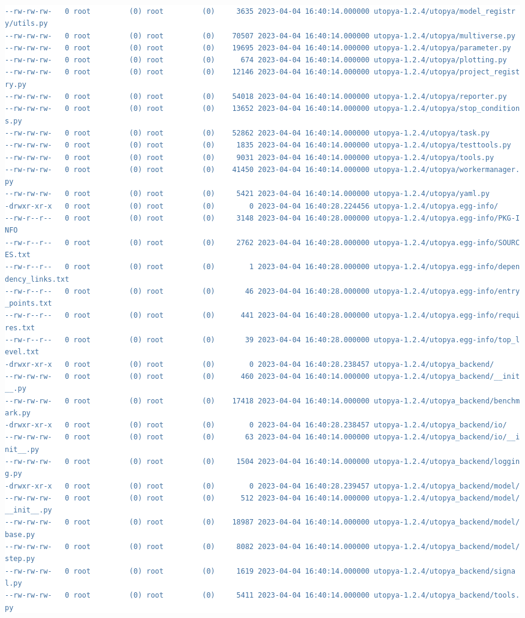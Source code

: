 ```diff
--rw-rw-rw-   0 root         (0) root         (0)     3635 2023-04-04 16:40:14.000000 utopya-1.2.4/utopya/model_registry/utils.py
--rw-rw-rw-   0 root         (0) root         (0)    70507 2023-04-04 16:40:14.000000 utopya-1.2.4/utopya/multiverse.py
--rw-rw-rw-   0 root         (0) root         (0)    19695 2023-04-04 16:40:14.000000 utopya-1.2.4/utopya/parameter.py
--rw-rw-rw-   0 root         (0) root         (0)      674 2023-04-04 16:40:14.000000 utopya-1.2.4/utopya/plotting.py
--rw-rw-rw-   0 root         (0) root         (0)    12146 2023-04-04 16:40:14.000000 utopya-1.2.4/utopya/project_registry.py
--rw-rw-rw-   0 root         (0) root         (0)    54018 2023-04-04 16:40:14.000000 utopya-1.2.4/utopya/reporter.py
--rw-rw-rw-   0 root         (0) root         (0)    13652 2023-04-04 16:40:14.000000 utopya-1.2.4/utopya/stop_conditions.py
--rw-rw-rw-   0 root         (0) root         (0)    52862 2023-04-04 16:40:14.000000 utopya-1.2.4/utopya/task.py
--rw-rw-rw-   0 root         (0) root         (0)     1835 2023-04-04 16:40:14.000000 utopya-1.2.4/utopya/testtools.py
--rw-rw-rw-   0 root         (0) root         (0)     9031 2023-04-04 16:40:14.000000 utopya-1.2.4/utopya/tools.py
--rw-rw-rw-   0 root         (0) root         (0)    41450 2023-04-04 16:40:14.000000 utopya-1.2.4/utopya/workermanager.py
--rw-rw-rw-   0 root         (0) root         (0)     5421 2023-04-04 16:40:14.000000 utopya-1.2.4/utopya/yaml.py
-drwxr-xr-x   0 root         (0) root         (0)        0 2023-04-04 16:40:28.224456 utopya-1.2.4/utopya.egg-info/
--rw-r--r--   0 root         (0) root         (0)     3148 2023-04-04 16:40:28.000000 utopya-1.2.4/utopya.egg-info/PKG-INFO
--rw-r--r--   0 root         (0) root         (0)     2762 2023-04-04 16:40:28.000000 utopya-1.2.4/utopya.egg-info/SOURCES.txt
--rw-r--r--   0 root         (0) root         (0)        1 2023-04-04 16:40:28.000000 utopya-1.2.4/utopya.egg-info/dependency_links.txt
--rw-r--r--   0 root         (0) root         (0)       46 2023-04-04 16:40:28.000000 utopya-1.2.4/utopya.egg-info/entry_points.txt
--rw-r--r--   0 root         (0) root         (0)      441 2023-04-04 16:40:28.000000 utopya-1.2.4/utopya.egg-info/requires.txt
--rw-r--r--   0 root         (0) root         (0)       39 2023-04-04 16:40:28.000000 utopya-1.2.4/utopya.egg-info/top_level.txt
-drwxr-xr-x   0 root         (0) root         (0)        0 2023-04-04 16:40:28.238457 utopya-1.2.4/utopya_backend/
--rw-rw-rw-   0 root         (0) root         (0)      460 2023-04-04 16:40:14.000000 utopya-1.2.4/utopya_backend/__init__.py
--rw-rw-rw-   0 root         (0) root         (0)    17418 2023-04-04 16:40:14.000000 utopya-1.2.4/utopya_backend/benchmark.py
-drwxr-xr-x   0 root         (0) root         (0)        0 2023-04-04 16:40:28.238457 utopya-1.2.4/utopya_backend/io/
--rw-rw-rw-   0 root         (0) root         (0)       63 2023-04-04 16:40:14.000000 utopya-1.2.4/utopya_backend/io/__init__.py
--rw-rw-rw-   0 root         (0) root         (0)     1504 2023-04-04 16:40:14.000000 utopya-1.2.4/utopya_backend/logging.py
-drwxr-xr-x   0 root         (0) root         (0)        0 2023-04-04 16:40:28.239457 utopya-1.2.4/utopya_backend/model/
--rw-rw-rw-   0 root         (0) root         (0)      512 2023-04-04 16:40:14.000000 utopya-1.2.4/utopya_backend/model/__init__.py
--rw-rw-rw-   0 root         (0) root         (0)    18987 2023-04-04 16:40:14.000000 utopya-1.2.4/utopya_backend/model/base.py
--rw-rw-rw-   0 root         (0) root         (0)     8082 2023-04-04 16:40:14.000000 utopya-1.2.4/utopya_backend/model/step.py
--rw-rw-rw-   0 root         (0) root         (0)     1619 2023-04-04 16:40:14.000000 utopya-1.2.4/utopya_backend/signal.py
--rw-rw-rw-   0 root         (0) root         (0)     5411 2023-04-04 16:40:14.000000 utopya-1.2.4/utopya_backend/tools.py
```